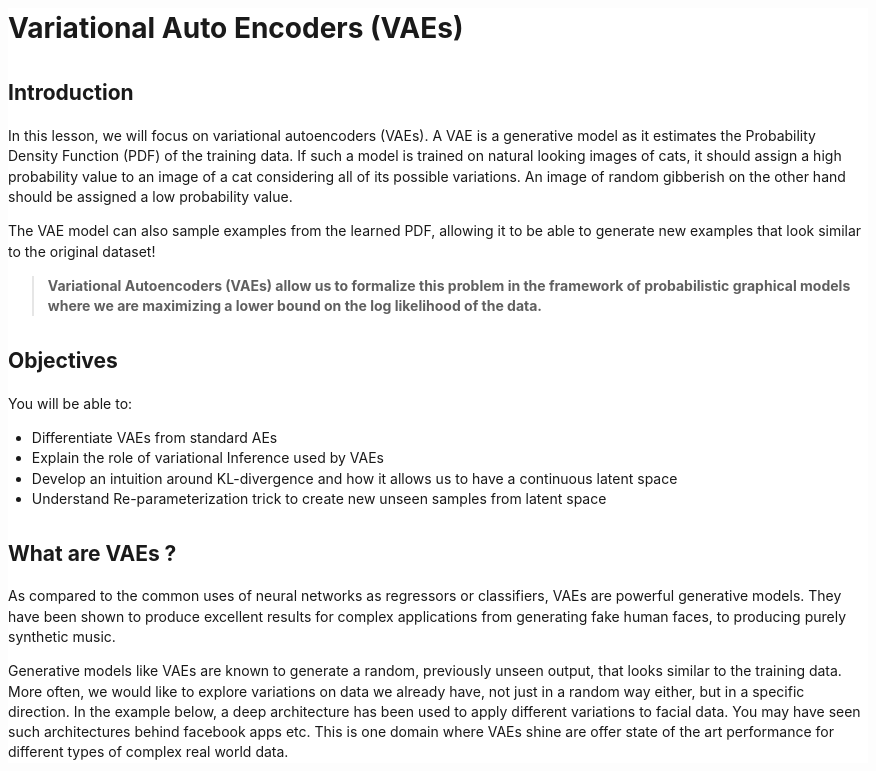 
# Variational Auto Encoders  (VAEs)

## Introduction
In this lesson, we will focus on variational autoencoders (VAEs). A VAE is a generative model as it estimates the Probability Density Function (PDF) of the training data. If such a model is trained on natural looking images of cats, it should assign a high probability value to an image of a cat considering all of its possible variations. An image of random gibberish on the other hand should be assigned a low probability value.

The VAE model can also sample examples from the learned PDF, allowing it to be able to generate new examples that look similar to the original dataset!

> __Variational Autoencoders (VAEs) allow us to formalize this problem in the framework of probabilistic graphical models where we are maximizing a lower bound on the log likelihood of the data.__

## Objectives
You will be able to:

- Differentiate VAEs from standard AEs
- Explain the role of variational Inference used by VAEs
- Develop an intuition around KL-divergence and how it allows us to have a continuous latent space
- Understand Re-parameterization trick to create new unseen samples from latent space

## What are VAEs ?
As compared to the common uses of neural networks as regressors or classifiers, VAEs are powerful generative models. They have been shown to produce excellent results for complex applications from generating fake human faces, to producing purely synthetic music.

Generative models like VAEs are known to generate a random, previously unseen output, that looks similar to the training data. More often, we would like to explore variations on data we already have, not just in a random way either, but in a specific direction. In the example below, a deep architecture has been used to apply different variations to facial data. You may have seen such architectures behind facebook apps etc. This is one domain where VAEs shine are offer state of the art performance for different types of complex real world data.
